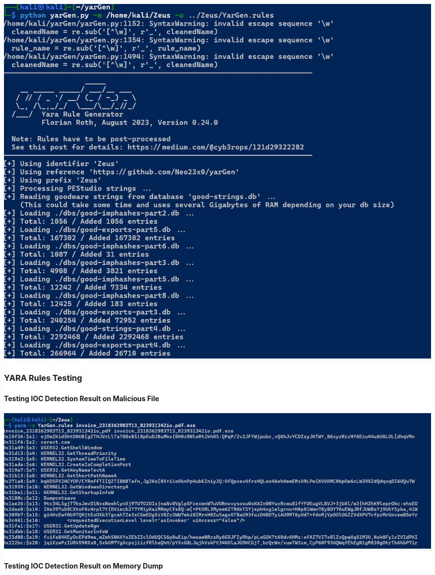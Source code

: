 ![](Imgs/Pastedimage20241222064324.png)

### YARA Rules Testing
#### Testing IOC Detection Result on Malicious File
![](Imgs/Pastedimage20241222064338.png)
#### Testing IOC Detection Result on Memory Dump